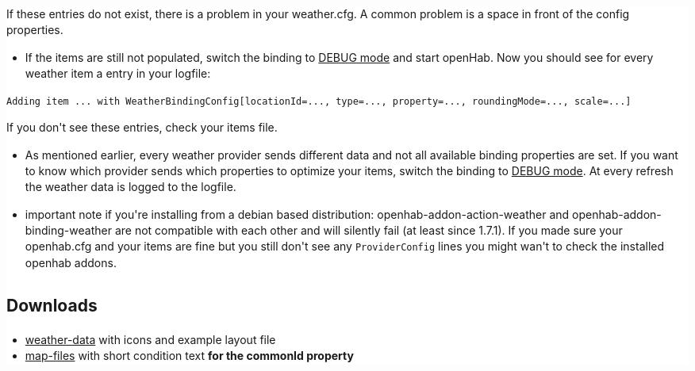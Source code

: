 If these entries do not exist, there is a problem in your weather.cfg. A common problem is a space in front of the config properties.

* If the items are still not populated, switch the binding to [DEBUG mode](#debugging-and-tracing) and start openHab. Now you should see for every weather item a entry in your logfile:

```
Adding item ... with WeatherBindingConfig[locationId=..., type=..., property=..., roundingMode=..., scale=...]
```

If you don't see these entries, check your items file.

* As mentioned earlier, every weather provider sends different data and not all available binding properties are set. If you want to know which provider sends which properties to optimize your items, switch the binding to [DEBUG mode](#debugging-and-tracing). At every refresh the weather data is logged to the logfile.

* important note if you're installing from a debian based distribution: openhab-addon-action-weather and openhab-addon-binding-weather are not compatible with each other and will silently fail (at least since 1.7.1). If you made sure your openhab.cfg and your items are fine but you still don't see any `ProviderConfig` lines you might wan't to check the installed openhab addons.

## Downloads

* [weather-data](https://drive.google.com/file/d/0Bw7zjCgsXYnHQTlGcndMR19DSUk/view?usp=sharing) with icons and example layout file 
* [map-files](https://drive.google.com/file/d/0Bw7zjCgsXYnHbnVIdkFGaVZIbHM/view?usp=sharing) with short condition text **for the commonId property** 
